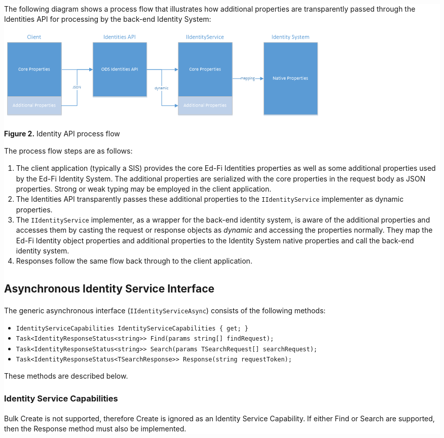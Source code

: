 The following diagram shows a process flow that illustrates how additional
properties are transparently passed through the Identities API for processing by
the back-end Identity System:

![Identity API process flow](../../../../static/img/reference/ods-api/identities2.PNG)

**Figure 2.** Identity API process flow

The process flow steps are as follows:

1. The client application (typically a SIS) provides the core Ed-Fi Identities
    properties as well as some additional properties used by the Ed-Fi Identity
    System. The additional properties are serialized with the core properties in
    the request body as JSON properties. Strong or weak typing may be employed
    in the client application.
2. The Identities API transparently passes these additional properties to the
    `IIdentityService` implementer as dynamic properties.
3. The `IIdentityService` implementer, as a wrapper for the back-end identity
    system, is aware of the additional properties and accesses them by casting
    the request or response objects as _dynamic_ and accessing the properties
    normally. They map the Ed-Fi Identity object properties and additional
    properties to the Identity System native properties and call the back-end
    identity system.
4. Responses follow the same flow back through to the client application.

## Asynchronous Identity Service Interface

The generic asynchronous interface (`IIdentityServiceAsync`) consists of the
following methods:

* `IdentityServiceCapabilities IdentityServiceCapabilities { get; }`
* `Task<IdentityResponseStatus<string>> Find(params string[] findRequest);`
* `Task<IdentityResponseStatus<string>> Search(params TSearchRequest[]
    searchRequest);`
* `Task<IdentityResponseStatus<TSearchResponse>> Response(string
    requestToken);`

These methods are described below.

### Identity Service Capabilities

Bulk Create is not supported, therefore Create is ignored as an Identity Service
Capability. If either Find or Search are supported, then the Response method
must also be implemented.
